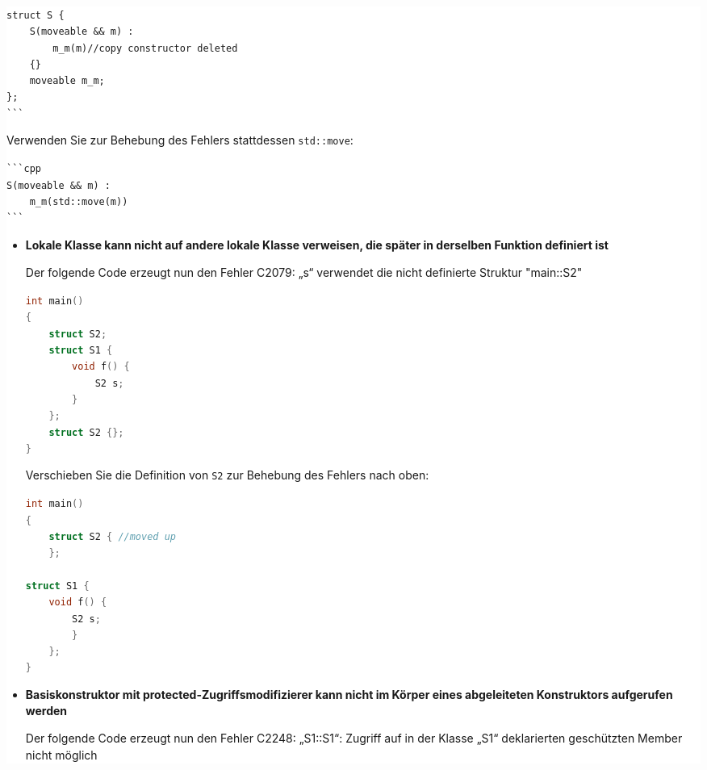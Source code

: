     struct S {
        S(moveable && m) :
            m_m(m)//copy constructor deleted
        {}
        moveable m_m;
    };
    ```

   Verwenden Sie zur Behebung des Fehlers stattdessen `std::move`:

    ```cpp
    S(moveable && m) :
        m_m(std::move(m))
    ```

- **Lokale Klasse kann nicht auf andere lokale Klasse verweisen, die später in derselben Funktion definiert ist**

   Der folgende Code erzeugt nun den Fehler C2079: „s“ verwendet die nicht definierte Struktur "main::S2"

    ```cpp
    int main()
    {
        struct S2;
        struct S1 {
            void f() {
                S2 s;
            }
        };
        struct S2 {};
    }
    ```

   Verschieben Sie die Definition von `S2` zur Behebung des Fehlers nach oben:

    ```cpp
    int main()
    {
        struct S2 { //moved up
        };

    struct S1 {
        void f() {
            S2 s;
            }
        };
    }
    ```

- **Basiskonstruktor mit protected-Zugriffsmodifizierer kann nicht im Körper eines abgeleiteten Konstruktors aufgerufen werden**

   Der folgende Code erzeugt nun den Fehler C2248: „S1::S1“: Zugriff auf in der Klasse „S1“ deklarierten geschützten Member nicht möglich
